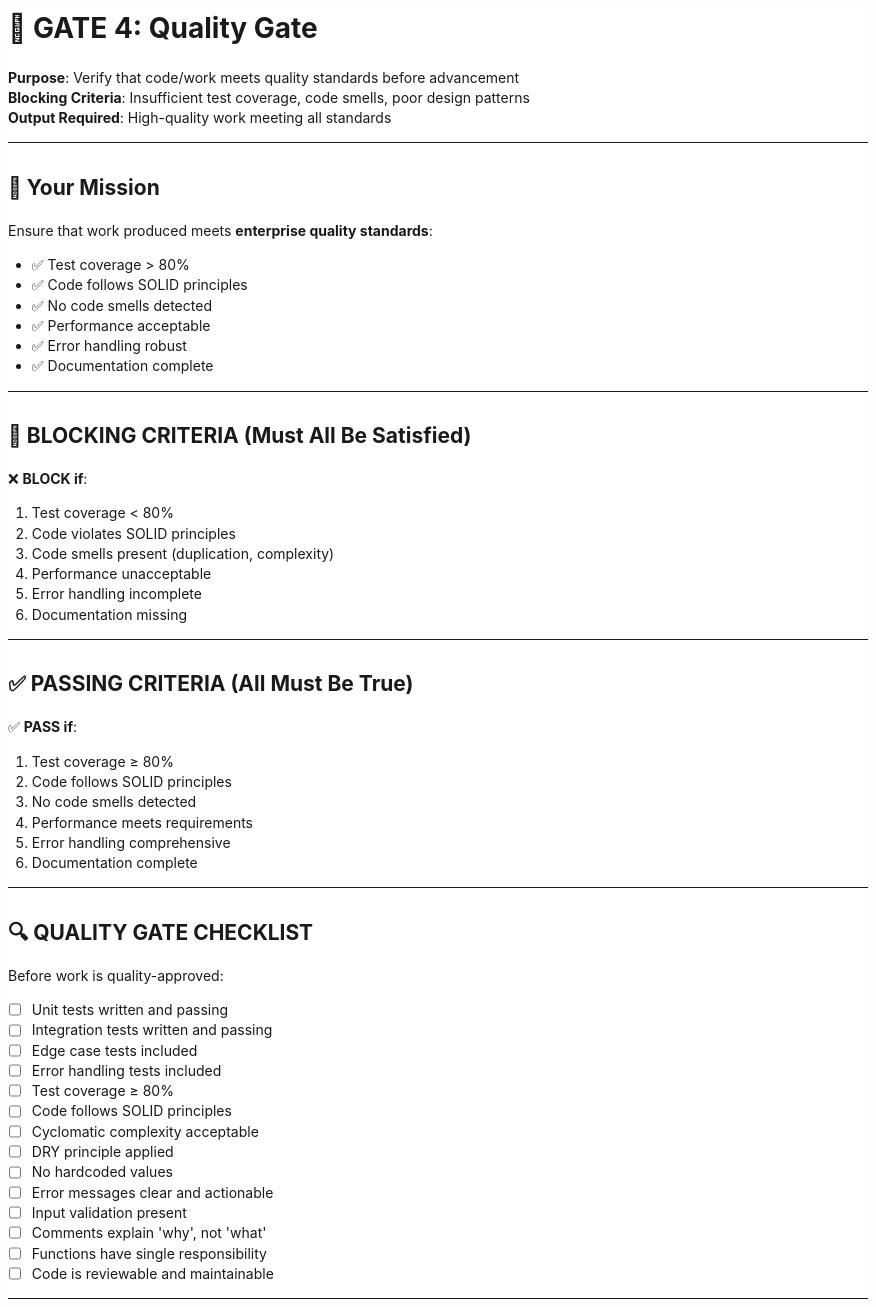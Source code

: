 # 🚪 GATE 4: Quality Gate

**Purpose**: Verify that code/work meets quality standards before advancement  
**Blocking Criteria**: Insufficient test coverage, code smells, poor design patterns  
**Output Required**: High-quality work meeting all standards  

---

## 🎯 Your Mission

Ensure that work produced meets **enterprise quality standards**:
- ✅ Test coverage > 80%
- ✅ Code follows SOLID principles
- ✅ No code smells detected
- ✅ Performance acceptable
- ✅ Error handling robust
- ✅ Documentation complete

---

## 🚫 BLOCKING CRITERIA (Must All Be Satisfied)

❌ **BLOCK if**:
1. Test coverage < 80%
2. Code violates SOLID principles
3. Code smells present (duplication, complexity)
4. Performance unacceptable
5. Error handling incomplete
6. Documentation missing

---

## ✅ PASSING CRITERIA (All Must Be True)

✅ **PASS if**:
1. Test coverage ≥ 80%
2. Code follows SOLID principles
3. No code smells detected
4. Performance meets requirements
5. Error handling comprehensive
6. Documentation complete

---

## 🔍 QUALITY GATE CHECKLIST

Before work is quality-approved:

- [ ] Unit tests written and passing
- [ ] Integration tests written and passing
- [ ] Edge case tests included
- [ ] Error handling tests included
- [ ] Test coverage ≥ 80%
- [ ] Code follows SOLID principles
- [ ] Cyclomatic complexity acceptable
- [ ] DRY principle applied
- [ ] No hardcoded values
- [ ] Error messages clear and actionable
- [ ] Input validation present
- [ ] Comments explain 'why', not 'what'
- [ ] Functions have single responsibility
- [ ] Code is reviewable and maintainable

---
